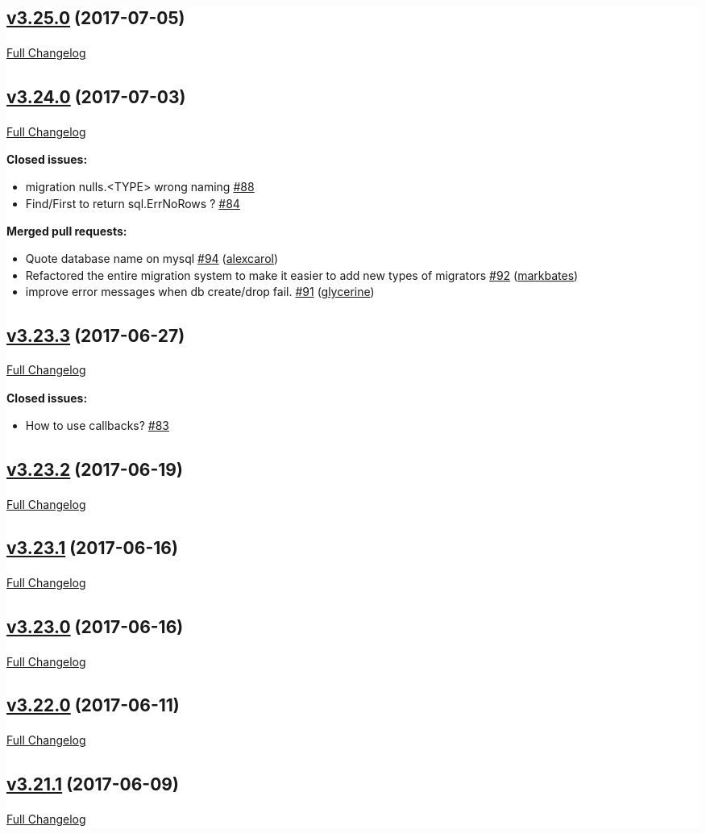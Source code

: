 ## [v3.25.0](https://github.com/markbates/pop/tree/v3.25.0) (2017-07-05)
[Full Changelog](https://github.com/markbates/pop/compare/v3.24.0...v3.25.0)

## [v3.24.0](https://github.com/markbates/pop/tree/v3.24.0) (2017-07-03)
[Full Changelog](https://github.com/markbates/pop/compare/v3.23.3...v3.24.0)

**Closed issues:**

- migration nulls.\<TYPE\> wrong naming [\#88](https://github.com/markbates/pop/issues/88)
- Find/First to return sql.ErrNoRows ? [\#84](https://github.com/markbates/pop/issues/84)

**Merged pull requests:**

- Quote database name on mysql [\#94](https://github.com/markbates/pop/pull/94) ([alexcarol](https://github.com/alexcarol))
- Refactored the entire migration system to make it easier to add new types of migrators [\#92](https://github.com/markbates/pop/pull/92) ([markbates](https://github.com/markbates))
- improve error messages when db create/drop fail. [\#91](https://github.com/markbates/pop/pull/91) ([glycerine](https://github.com/glycerine))

## [v3.23.3](https://github.com/markbates/pop/tree/v3.23.3) (2017-06-27)
[Full Changelog](https://github.com/markbates/pop/compare/v3.23.2...v3.23.3)

**Closed issues:**

- How to use callbacks? [\#83](https://github.com/markbates/pop/issues/83)

## [v3.23.2](https://github.com/markbates/pop/tree/v3.23.2) (2017-06-19)
[Full Changelog](https://github.com/markbates/pop/compare/v3.23.1...v3.23.2)

## [v3.23.1](https://github.com/markbates/pop/tree/v3.23.1) (2017-06-16)
[Full Changelog](https://github.com/markbates/pop/compare/v3.23.0...v3.23.1)

## [v3.23.0](https://github.com/markbates/pop/tree/v3.23.0) (2017-06-16)
[Full Changelog](https://github.com/markbates/pop/compare/v3.22.0...v3.23.0)

## [v3.22.0](https://github.com/markbates/pop/tree/v3.22.0) (2017-06-11)
[Full Changelog](https://github.com/markbates/pop/compare/v3.21.1...v3.22.0)

## [v3.21.1](https://github.com/markbates/pop/tree/v3.21.1) (2017-06-09)
[Full Changelog](https://github.com/markbates/pop/compare/v3.21.0...v3.21.1)
